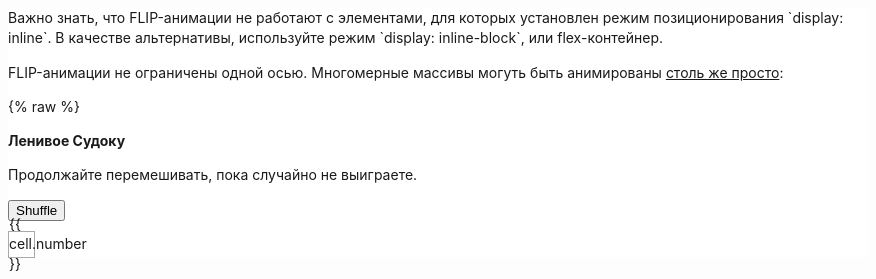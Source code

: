 <p class="tip">Важно знать, что FLIP-анимации не работают с элементами, для которых установлен режим позиционирования `display: inline`. В качестве альтернативы, используйте режим `display: inline-block`, или flex-контейнер.</p>

FLIP-анимации не ограничены одной осью. Многомерные массивы могуть быть анимированы [столь же просто](https://jsfiddle.net/chrisvfritz/sLrhk1bc/):

{% raw %}
<div id="sudoku-demo" class="demo">
  <strong>Ленивое Судоку</strong>
  <p>Продолжайте перемешивать, пока случайно не выиграете.</p>
  <button @click="shuffle">
    Shuffle
  </button>
  <transition-group name="cell" tag="div" class="sudoku-container">
    <div v-for="cell in cells" :key="cell.id" class="cell">
      {{ cell.number }}
    </div>
  </transition-group>
</div>
<script>
new Vue({
  el: '#sudoku-demo',
  data: {
    cells: Array.apply(null, { length: 81 })
      .map(function (_, index) {
        return {
          id: index,
          number: index % 9 + 1
        }
      })
  },
  methods: {
    shuffle: function () {
      this.cells = _.shuffle(this.cells)
    }
  }
})
</script>
<style>
.sudoku-container {
  display: flex;
  flex-wrap: wrap;
  width: 238px;
  margin-top: 10px;
}
.cell {
  display: flex;
  justify-content: space-around;
  align-items: center;
  width: 25px;
  height: 25px;
  border: 1px solid #aaa;
  margin-right: -1px;
  margin-bottom: -1px;
}
.cell:nth-child(3n) {
  margin-right: 0;
}
.cell:nth-child(27n) {
  margin-bottom: 0;
}
.cell-move {
  transition: transform 1s;